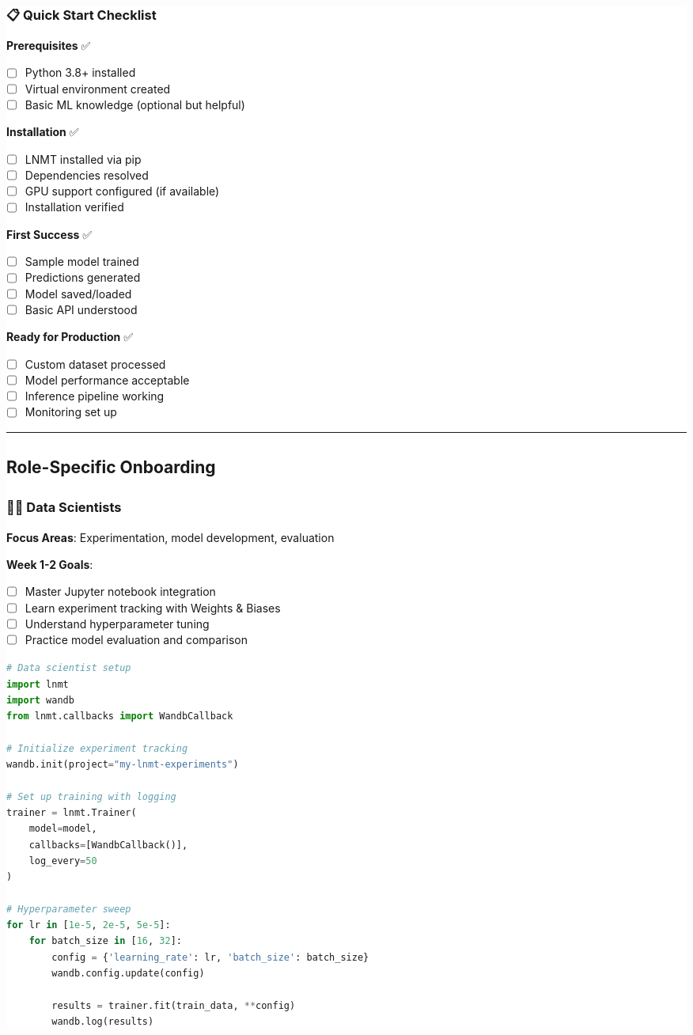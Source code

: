 ### 📋 Quick Start Checklist

**Prerequisites** ✅
- [ ] Python 3.8+ installed
- [ ] Virtual environment created
- [ ] Basic ML knowledge (optional but helpful)

**Installation** ✅
- [ ] LNMT installed via pip
- [ ] Dependencies resolved
- [ ] GPU support configured (if available)
- [ ] Installation verified

**First Success** ✅
- [ ] Sample model trained
- [ ] Predictions generated
- [ ] Model saved/loaded
- [ ] Basic API understood

**Ready for Production** ✅
- [ ] Custom dataset processed
- [ ] Model performance acceptable
- [ ] Inference pipeline working
- [ ] Monitoring set up

---

## Role-Specific Onboarding

### 👨‍💻 Data Scientists

**Focus Areas**: Experimentation, model development, evaluation

**Week 1-2 Goals**:
- [ ] Master Jupyter notebook integration
- [ ] Learn experiment tracking with Weights & Biases
- [ ] Understand hyperparameter tuning
- [ ] Practice model evaluation and comparison

```python
# Data scientist setup
import lnmt
import wandb
from lnmt.callbacks import WandbCallback

# Initialize experiment tracking
wandb.init(project="my-lnmt-experiments")

# Set up training with logging
trainer = lnmt.Trainer(
    model=model,
    callbacks=[WandbCallback()],
    log_every=50
)

# Hyperparameter sweep
for lr in [1e-5, 2e-5, 5e-5]:
    for batch_size in [16, 32]:
        config = {'learning_rate': lr, 'batch_size': batch_size}
        wandb.config.update(config)
        
        results = trainer.fit(train_data, **config)
        wandb.log(results)
```
